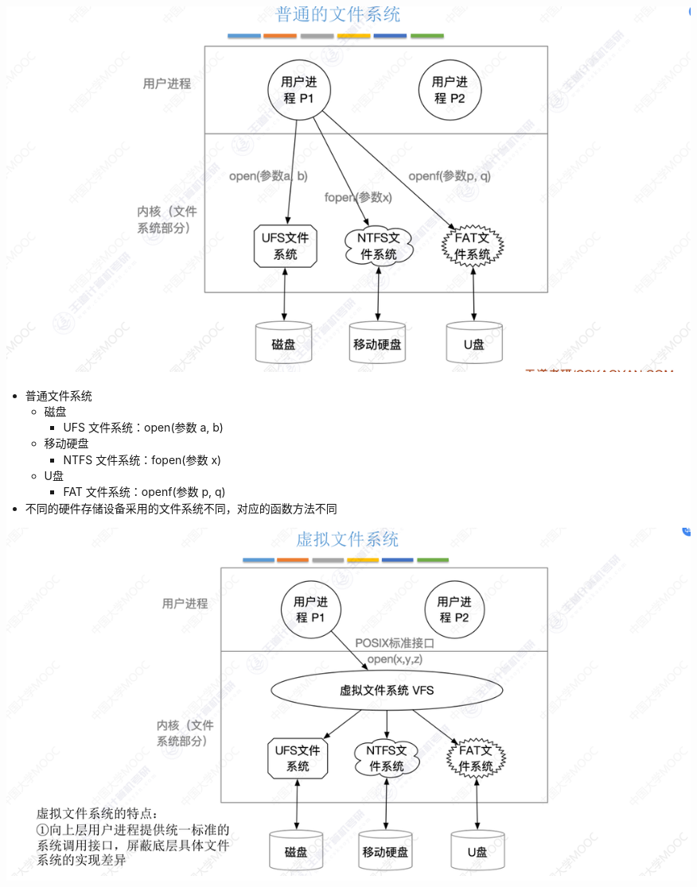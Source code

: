 ![image-20230806184119827](./assets/image-20230806184119827.png)

- 普通文件系统
  - 磁盘
    - UFS 文件系统：open(参数 a, b)
  - 移动硬盘
    - NTFS 文件系统：fopen(参数 x)
  - U盘
    - FAT 文件系统：openf(参数 p, q)
- 不同的硬件存储设备采用的文件系统不同，对应的函数方法不同

![image-20230806184415001](./assets/image-20230806184415001.png)
